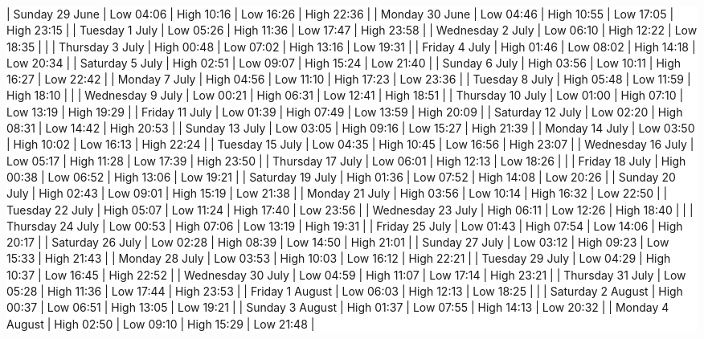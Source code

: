 | Sunday 29 June | Low 04:06 | High 10:16 | Low 16:26 | High 22:36 | 
| Monday 30 June | Low 04:46 | High 10:55 | Low 17:05 | High 23:15 | 
| Tuesday 1 July | Low 05:26 | High 11:36 | Low 17:47 | High 23:58 | 
| Wednesday 2 July | Low 06:10 | High 12:22 | Low 18:35 |  | 
| Thursday 3 July | High 00:48 | Low 07:02 | High 13:16 | Low 19:31 | 
| Friday 4 July | High 01:46 | Low 08:02 | High 14:18 | Low 20:34 | 
| Saturday 5 July | High 02:51 | Low 09:07 | High 15:24 | Low 21:40 | 
| Sunday 6 July | High 03:56 | Low 10:11 | High 16:27 | Low 22:42 | 
| Monday 7 July | High 04:56 | Low 11:10 | High 17:23 | Low 23:36 | 
| Tuesday 8 July | High 05:48 | Low 11:59 | High 18:10 |  | 
| Wednesday 9 July | Low 00:21 | High 06:31 | Low 12:41 | High 18:51 | 
| Thursday 10 July | Low 01:00 | High 07:10 | Low 13:19 | High 19:29 | 
| Friday 11 July | Low 01:39 | High 07:49 | Low 13:59 | High 20:09 | 
| Saturday 12 July | Low 02:20 | High 08:31 | Low 14:42 | High 20:53 | 
| Sunday 13 July | Low 03:05 | High 09:16 | Low 15:27 | High 21:39 | 
| Monday 14 July | Low 03:50 | High 10:02 | Low 16:13 | High 22:24 | 
| Tuesday 15 July | Low 04:35 | High 10:45 | Low 16:56 | High 23:07 | 
| Wednesday 16 July | Low 05:17 | High 11:28 | Low 17:39 | High 23:50 | 
| Thursday 17 July | Low 06:01 | High 12:13 | Low 18:26 |  | 
| Friday 18 July | High 00:38 | Low 06:52 | High 13:06 | Low 19:21 | 
| Saturday 19 July | High 01:36 | Low 07:52 | High 14:08 | Low 20:26 | 
| Sunday 20 July | High 02:43 | Low 09:01 | High 15:19 | Low 21:38 | 
| Monday 21 July | High 03:56 | Low 10:14 | High 16:32 | Low 22:50 | 
| Tuesday 22 July | High 05:07 | Low 11:24 | High 17:40 | Low 23:56 | 
| Wednesday 23 July | High 06:11 | Low 12:26 | High 18:40 |  | 
| Thursday 24 July | Low 00:53 | High 07:06 | Low 13:19 | High 19:31 | 
| Friday 25 July | Low 01:43 | High 07:54 | Low 14:06 | High 20:17 | 
| Saturday 26 July | Low 02:28 | High 08:39 | Low 14:50 | High 21:01 | 
| Sunday 27 July | Low 03:12 | High 09:23 | Low 15:33 | High 21:43 | 
| Monday 28 July | Low 03:53 | High 10:03 | Low 16:12 | High 22:21 | 
| Tuesday 29 July | Low 04:29 | High 10:37 | Low 16:45 | High 22:52 | 
| Wednesday 30 July | Low 04:59 | High 11:07 | Low 17:14 | High 23:21 | 
| Thursday 31 July | Low 05:28 | High 11:36 | Low 17:44 | High 23:53 | 
| Friday 1 August | Low 06:03 | High 12:13 | Low 18:25 |  | 
| Saturday 2 August | High 00:37 | Low 06:51 | High 13:05 | Low 19:21 | 
| Sunday 3 August | High 01:37 | Low 07:55 | High 14:13 | Low 20:32 | 
| Monday 4 August | High 02:50 | Low 09:10 | High 15:29 | Low 21:48 | 